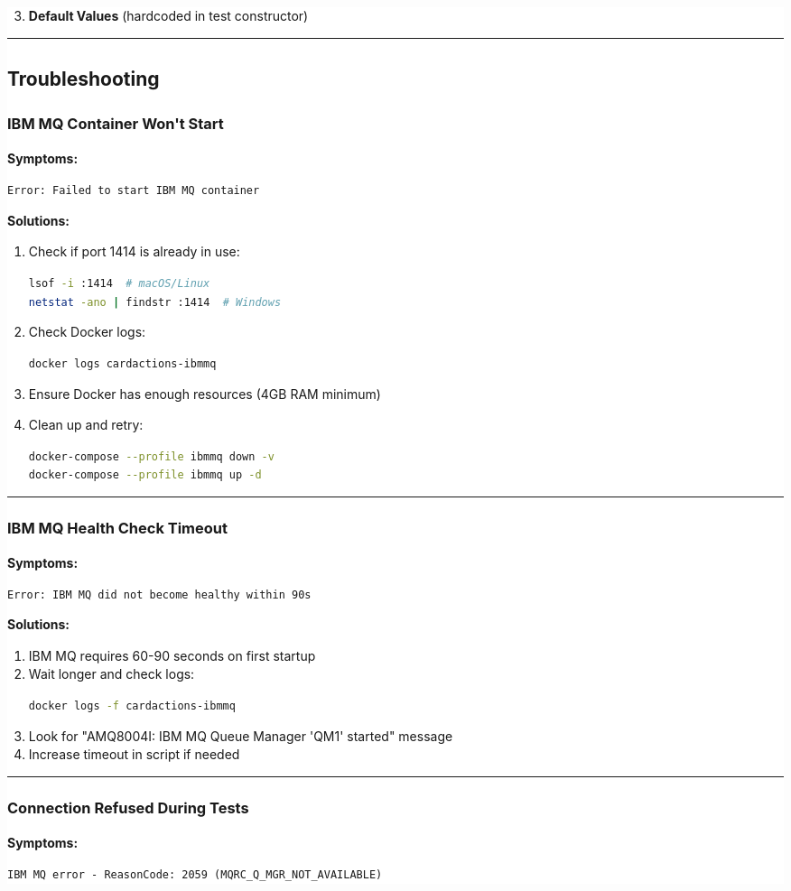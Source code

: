 3. **Default Values** (hardcoded in test constructor)

---

## Troubleshooting

### IBM MQ Container Won't Start

**Symptoms:**
```
Error: Failed to start IBM MQ container
```

**Solutions:**
1. Check if port 1414 is already in use:
   ```bash
   lsof -i :1414  # macOS/Linux
   netstat -ano | findstr :1414  # Windows
   ```

2. Check Docker logs:
   ```bash
   docker logs cardactions-ibmmq
   ```

3. Ensure Docker has enough resources (4GB RAM minimum)

4. Clean up and retry:
   ```bash
   docker-compose --profile ibmmq down -v
   docker-compose --profile ibmmq up -d
   ```

---

### IBM MQ Health Check Timeout

**Symptoms:**
```
Error: IBM MQ did not become healthy within 90s
```

**Solutions:**
1. IBM MQ requires 60-90 seconds on first startup
2. Wait longer and check logs:
   ```bash
   docker logs -f cardactions-ibmmq
   ```
3. Look for "AMQ8004I: IBM MQ Queue Manager 'QM1' started" message
4. Increase timeout in script if needed

---

### Connection Refused During Tests

**Symptoms:**
```
IBM MQ error - ReasonCode: 2059 (MQRC_Q_MGR_NOT_AVAILABLE)
```
